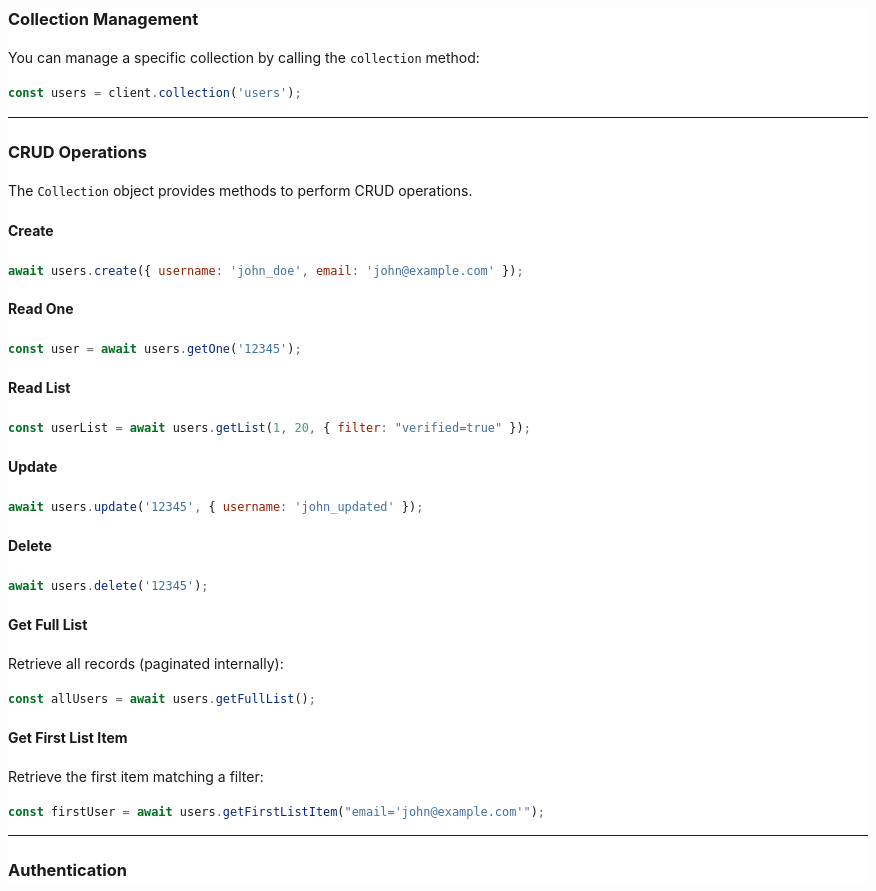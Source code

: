 
### Collection Management

You can manage a specific collection by calling the `collection` method:

```javascript
const users = client.collection('users');
```

---

### CRUD Operations

The `Collection` object provides methods to perform CRUD operations.

#### Create
```javascript
await users.create({ username: 'john_doe', email: 'john@example.com' });
```

#### Read One
```javascript
const user = await users.getOne('12345');
```

#### Read List
```javascript
const userList = await users.getList(1, 20, { filter: "verified=true" });
```

#### Update
```javascript
await users.update('12345', { username: 'john_updated' });
```

#### Delete
```javascript
await users.delete('12345');
```

#### Get Full List
Retrieve all records (paginated internally):

```javascript
const allUsers = await users.getFullList();
```

#### Get First List Item
Retrieve the first item matching a filter:

```javascript
const firstUser = await users.getFirstListItem("email='john@example.com'");
```

---

### Authentication
